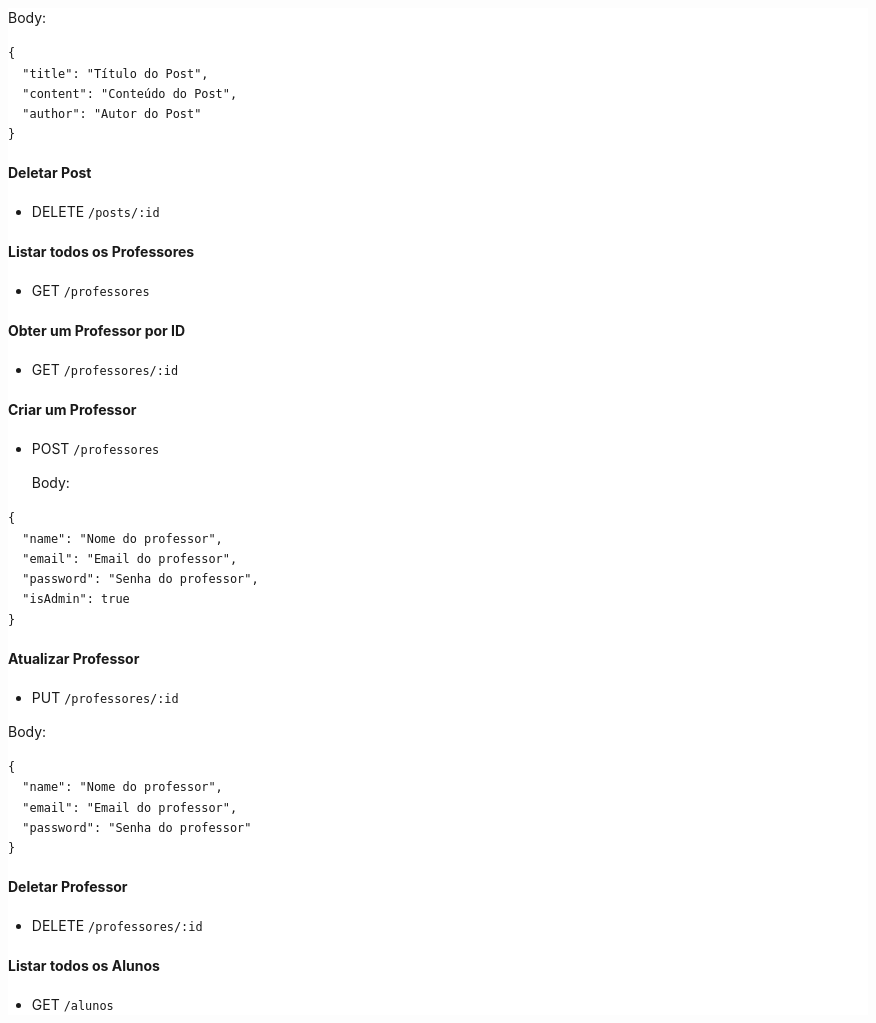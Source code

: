 Body:

```
{
  "title": "Título do Post",
  "content": "Conteúdo do Post",
  "author": "Autor do Post"
}
```

#### Deletar Post

-   DELETE `/posts/:id`

#### Listar todos os Professores

-   GET `/professores`

#### Obter um Professor por ID

-   GET `/professores/:id`

#### Criar um Professor

-   POST `/professores`

    Body:

```
{
  "name": "Nome do professor",
  "email": "Email do professor",
  "password": "Senha do professor",
  "isAdmin": true
}
```

#### Atualizar Professor

-   PUT `/professores/:id`

Body:

```
{
  "name": "Nome do professor",
  "email": "Email do professor",
  "password": "Senha do professor"
}
```

#### Deletar Professor

-   DELETE `/professores/:id`

#### Listar todos os Alunos

-   GET `/alunos`
